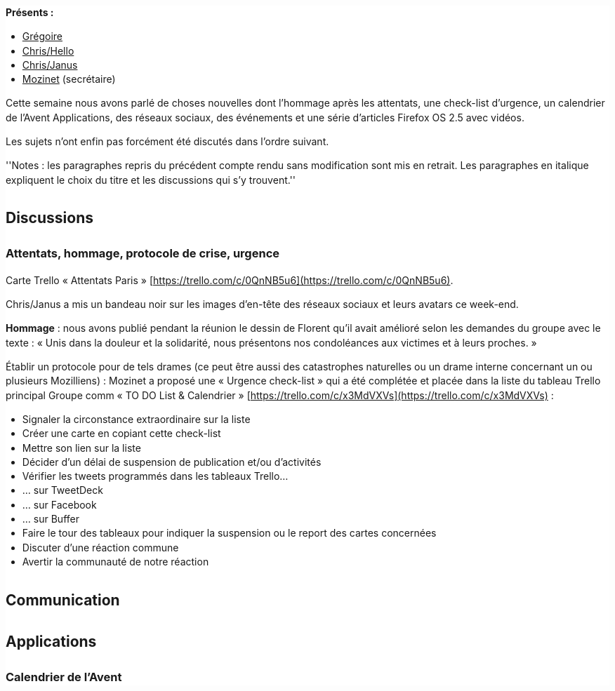 

__Présents&nbsp;:__
* [Grégoire](http://wiki.mozfr.org/Utilisateur:Grégoire) 
* [Chris/Hello](http://wiki.mozfr.org/Utilisateur:Hellosct1) 
* [Chris/Janus](http://wiki.mozfr.org/Utilisateur:Janus) 
* [Mozinet](http://wiki.mozfr.org/Utilisateur:Mozinet) (secrétaire)

Cette semaine nous avons parlé de choses nouvelles dont l’hommage après les attentats, une check-list d’urgence, un calendrier de l’Avent Applications, des réseaux sociaux, des événements et une série d’articles Firefox OS 2.5 avec vidéos.

Les sujets n’ont enfin pas forcément été discutés dans l’ordre suivant.

''Notes&nbsp;: les paragraphes repris du précédent compte rendu sans modification sont mis en retrait. Les paragraphes en italique expliquent le choix du titre et les discussions qui s’y trouvent.''

## Discussions

### Attentats, hommage, protocole de crise, urgence

Carte Trello «&nbsp;Attentats Paris&nbsp;» [https://trello.com/c/0QnNB5u6](https://trello.com/c/0QnNB5u6).

Chris/Janus a mis un bandeau noir sur les images d’en-tête des réseaux sociaux et leurs avatars ce week-end.

__Hommage__&nbsp;: nous avons publié pendant la réunion le dessin de Florent qu’il avait amélioré selon les demandes du groupe avec le texte&nbsp;: «&nbsp;Unis dans la douleur et la solidarité, nous présentons nos condoléances aux victimes et à leurs proches.&nbsp;»

Établir un protocole pour de tels drames (ce peut être aussi des catastrophes naturelles ou un drame interne concernant un ou plusieurs Mozilliens)&nbsp;: Mozinet a proposé une «&nbsp;Urgence check-list&nbsp;» qui a été complétée et placée dans la liste du tableau Trello principal Groupe comm «&nbsp;TO DO List &amp; Calendrier&nbsp;» [https://trello.com/c/x3MdVXVs](https://trello.com/c/x3MdVXVs)&nbsp;:
* Signaler la circonstance extraordinaire sur la liste
* Créer une carte en copiant cette check-list
* Mettre son lien sur la liste
* Décider d’un délai de suspension de publication et/ou d’activités
* Vérifier les tweets programmés dans les tableaux Trello…
* … sur TweetDeck
* … sur Facebook
* … sur Buffer
* Faire le tour des tableaux pour indiquer la suspension ou le report des cartes concernées
* Discuter d’une réaction commune
* Avertir la communauté de notre réaction

## Communication

## Applications

### Calendrier de l’Avent
